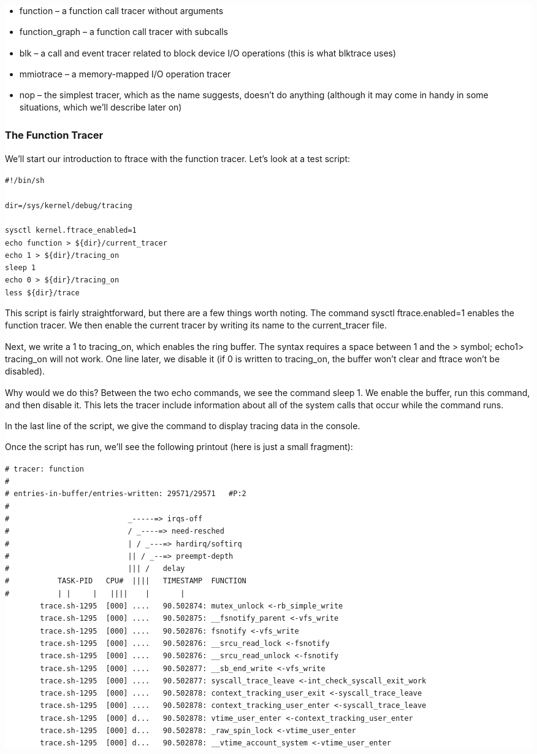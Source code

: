 *   function – a function call tracer without arguments

*   function_graph – a function call tracer with subcalls

*   blk – a call and event tracer related to block device I/O operations (this is what blktrace uses)

*   mmiotrace – a memory-mapped I/O operation tracer

*   nop – the simplest tracer, which as the name suggests, doesn’t do anything (although it may come in handy in some situations, which we’ll describe later on)

### The Function Tracer

We’ll start our introduction to ftrace with the function tracer. Let’s look at a test script:

```
#!/bin/sh

dir=/sys/kernel/debug/tracing

sysctl kernel.ftrace_enabled=1
echo function > ${dir}/current_tracer
echo 1 > ${dir}/tracing_on
sleep 1
echo 0 > ${dir}/tracing_on
less ${dir}/trace
```

This script is fairly straightforward, but there are a few things worth noting. The command sysctl ftrace.enabled=1 enables the function tracer. We then enable the current tracer by writing its name to the current_tracer file.

Next, we write a 1 to tracing_on, which enables the ring buffer. The syntax requires a space between 1 and the > symbol; echo1> tracing_on will not work. One line later, we disable it (if 0 is written to tracing_on, the buffer won’t clear and ftrace won’t be disabled).

Why would we do this? Between the two echo commands, we see the command sleep 1\. We enable the buffer, run this command, and then disable it. This lets the tracer include information about all of the system calls that occur while the command runs.

In the last line of the script, we give the command to display tracing data in the console.

Once the script has run, we’ll see the following printout (here is just a small fragment):

```
# tracer: function
#
# entries-in-buffer/entries-written: 29571/29571   #P:2
#
#                          	_-----=> irqs-off
#                         	/ _----=> need-resched
#                        	| / _---=> hardirq/softirq
#                        	|| / _--=> preempt-depth
#                        	||| / 	delay
#       	TASK-PID   CPU#  ||||	TIMESTAMP  FUNCTION
#          	| |   	|   ||||   	|     	|
        trace.sh-1295  [000] ....	90.502874: mutex_unlock <-rb_simple_write
        trace.sh-1295  [000] ....	90.502875: __fsnotify_parent <-vfs_write
        trace.sh-1295  [000] ....	90.502876: fsnotify <-vfs_write
        trace.sh-1295  [000] ....	90.502876: __srcu_read_lock <-fsnotify
        trace.sh-1295  [000] ....	90.502876: __srcu_read_unlock <-fsnotify
        trace.sh-1295  [000] ....	90.502877: __sb_end_write <-vfs_write
        trace.sh-1295  [000] ....	90.502877: syscall_trace_leave <-int_check_syscall_exit_work
        trace.sh-1295  [000] ....	90.502878: context_tracking_user_exit <-syscall_trace_leave
        trace.sh-1295  [000] ....	90.502878: context_tracking_user_enter <-syscall_trace_leave
        trace.sh-1295  [000] d...	90.502878: vtime_user_enter <-context_tracking_user_enter
        trace.sh-1295  [000] d...	90.502878: _raw_spin_lock <-vtime_user_enter
        trace.sh-1295  [000] d...	90.502878: __vtime_account_system <-vtime_user_enter
```